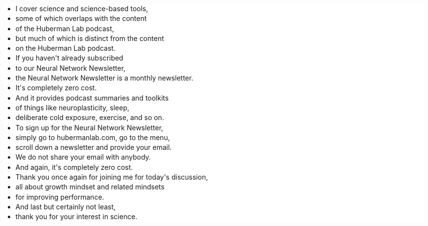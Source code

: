 *  I cover science and science-based tools,
*  some of which overlaps with the content
*  of the Huberman Lab podcast,
*  but much of which is distinct from the content
*  on the Huberman Lab podcast.
*  If you haven't already subscribed
*  to our Neural Network Newsletter,
*  the Neural Network Newsletter is a monthly newsletter.
*  It's completely zero cost.
*  And it provides podcast summaries and toolkits
*  of things like neuroplasticity, sleep,
*  deliberate cold exposure, exercise, and so on.
*  To sign up for the Neural Network Newsletter,
*  simply go to hubermanlab.com, go to the menu,
*  scroll down a newsletter and provide your email.
*  We do not share your email with anybody.
*  And again, it's completely zero cost.
*  Thank you once again for joining me for today's discussion,
*  all about growth mindset and related mindsets
*  for improving performance.
*  And last but certainly not least,
*  thank you for your interest in science.
